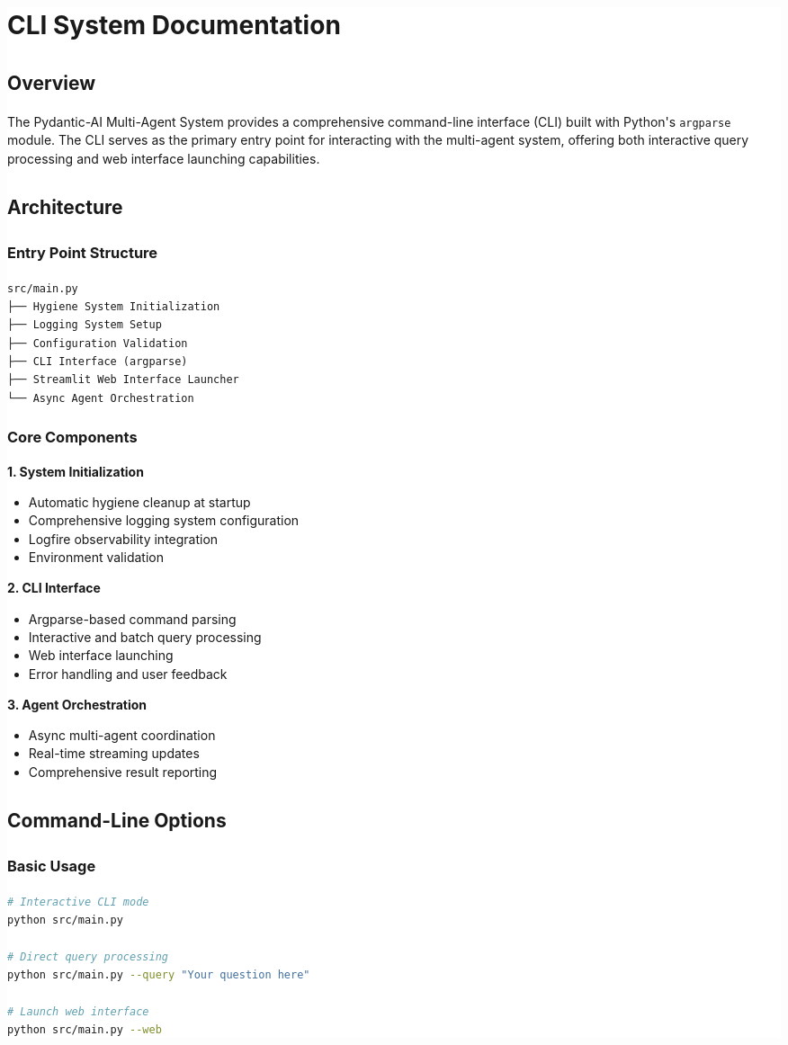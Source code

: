 # CLI System Documentation

## Overview

The Pydantic-AI Multi-Agent System provides a comprehensive command-line interface (CLI) built with Python's `argparse` module. The CLI serves as the primary entry point for interacting with the multi-agent system, offering both interactive query processing and web interface launching capabilities.

## Architecture

### Entry Point Structure

```
src/main.py
├── Hygiene System Initialization
├── Logging System Setup
├── Configuration Validation
├── CLI Interface (argparse)
├── Streamlit Web Interface Launcher
└── Async Agent Orchestration
```

### Core Components

**1. System Initialization**
- Automatic hygiene cleanup at startup
- Comprehensive logging system configuration
- Logfire observability integration
- Environment validation

**2. CLI Interface**
- Argparse-based command parsing
- Interactive and batch query processing
- Web interface launching
- Error handling and user feedback

**3. Agent Orchestration**
- Async multi-agent coordination
- Real-time streaming updates
- Comprehensive result reporting

## Command-Line Options

### Basic Usage

```bash
# Interactive CLI mode
python src/main.py

# Direct query processing
python src/main.py --query "Your question here"

# Launch web interface
python src/main.py --web
```
